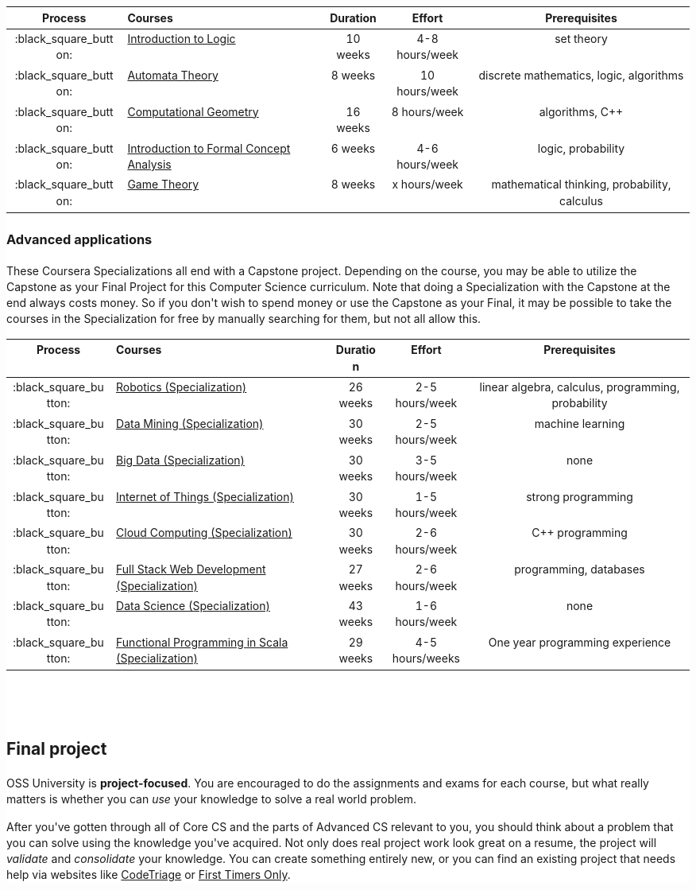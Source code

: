 Process | Courses | Duration | Effort | Prerequisites
 :--: | :-- | :--: | :--: | :--:
:black\_square\_button: | [Introduction to Logic][138] | 10 weeks | 4-8 hours/week | set theory
:black\_square\_button: | [Automata Theory][139] | 8 weeks | 10 hours/week | discrete mathematics, logic, algorithms
:black\_square\_button: | [Computational Geometry][140] | 16 weeks | 8 hours/week | algorithms, C++
:black\_square\_button: | [Introduction to Formal Concept Analysis][141] | 6 weeks | 4-6 hours/week | logic, probability
:black\_square\_button: | [Game Theory][142] | 8 weeks | x hours/week | mathematical thinking, probability, calculus

### Advanced applications

These Coursera Specializations all end with a Capstone project.
Depending on the course, you may be able to utilize the Capstone as your Final Project for this Computer Science curriculum.
Note that doing a Specialization with the Capstone at the end always costs money.
So if you don't wish to spend money or use the Capstone as your Final, it may be possible to take the courses in the Specialization for free by manually searching for them, but not all allow this.

Process | Courses | Duration | Effort | Prerequisites
 :--: | :-- | :--: | :--: | :--:
:black\_square\_button: | [Robotics (Specialization)][143] | 26 weeks | 2-5 hours/week | linear algebra, calculus, programming, probability
:black\_square\_button: | [Data Mining (Specialization)][144] | 30 weeks | 2-5 hours/week | machine learning
:black\_square\_button: | [Big Data (Specialization)][145] | 30 weeks | 3-5 hours/week | none
:black\_square\_button: | [Internet of Things (Specialization)][146] | 30 weeks | 1-5 hours/week | strong programming
:black\_square\_button: | [Cloud Computing (Specialization)][147] | 30 weeks | 2-6 hours/week | C++ programming
:black\_square\_button: | [Full Stack Web Development (Specialization)][148] | 27 weeks | 2-6 hours/week | programming, databases
:black\_square\_button: | [Data Science (Specialization)][149] | 43 weeks | 1-6 hours/week | none
:black\_square\_button: | [Functional Programming in Scala (Specialization)][150] | 29 weeks | 4-5 hours/weeks | One year programming experience



<br/>
<br/>


## Final project

OSS University is **project-focused**.
You are encouraged to do the assignments and exams for each course, but what really matters is whether you can *use* your knowledge to solve a real world problem.

After you've gotten through all of Core CS and the parts of Advanced CS relevant to you, you should think about a problem that you can solve using the knowledge you've acquired.
Not only does real project work look great on a resume, the project will *validate* and *consolidate* your knowledge.
You can create something entirely new, or you can find an existing project that needs help via websites like
[CodeTriage][151]
or
[First Timers Only][152].


[1]:	https://github.com/ossu/computer-science
[2]:	#summary
[3]:	#about
[4]:	#motivation--preparation
[5]:	#curriculum
[6]:	#prerequisites
[7]:	#introduction-to-computer-science
[8]:	#core-cs
[9]:	#advanced-cs
[10]:	#final-project
[11]:	#pro-cs
[12]:	#code-of-conduct
[13]:	#community
[14]:	#how-to-show-your-progress
[15]:	#team
[16]:	#references
[17]:	REQUIREMENTS.md
[18]:	extras/courses.md
[19]:	extras/readings.md
[20]:	https://learner.coursera.help/hc/en-us/articles/209819033-Apply-for-Financial-Aid
[21]:	https://github.com/ossu/cohorts
[22]:	https://en.wikipedia.org/wiki/Topological_sorting
[23]:	CONTRIBUTING.md
[24]:	FAQ.md
[25]:	#community
[26]:	https://www.scotthyoung.com/blog/myprojects/mit-challenge-2/
[27]:	https://www.coursera.org/learn/learning-how-to-learn
[28]:	CHANGELOG.md
[29]:	#prerequisites
[30]:	#introduction-to-computer-science
[31]:	#core-cs
[32]:	#core-programming
[33]:	#core-math
[34]:	#core-systems
[35]:	#core-theory
[36]:	#core-applications
[37]:	#advanced-cs
[38]:	#advanced-programming
[39]:	#advanced-math
[40]:	#advanced-systems
[41]:	#advanced-theory
[42]:	#advanced-applications
[43]:	#final-project
[44]:	#pro-cs
[45]:	#core-cs
[46]:	#advanced-cs
[47]:	#advanced-systems
[48]:	FAQ.md#why-do-you-recommend-skipping-the-second-half-of-cs50
[49]:	https://www.edx.org/course/introduction-computer-science-harvardx-cs50x#!
[50]:	https://cs50.harvard.edu/
[51]:	https://www.edx.org/course/introduction-computer-science-mitx-6-00-1x-10
[52]:	https://www.edx.org/course/introduction-computational-thinking-data-mitx-6-00-2x-6
[53]:	https://www.coursera.org/specializations/computer-fundamentals
[54]:	https://www.coursera.org/specializations/introduction-scripting-in-python
[55]:	https://www.edx.org/course/how-code-simple-data-ubcx-htc1x
[56]:	https://www.edx.org/course/how-code-complex-data-ubcx-htc2x
[57]:	https://www.edx.org/course/software-construction-data-abstraction-ubcx-softconst1x
[58]:	https://www.edx.org/course/software-construction-object-oriented-ubcx-softconst2x
[59]:	https://www.coursera.org/learn/programming-languages
[60]:	https://www.coursera.org/learn/programming-languages-part-b
[61]:	https://www.coursera.org/learn/programming-languages-part-c
[62]:	http://learnyouahaskell.com/
[63]:	http://haskellbook.com/
[64]:	http://lpn.swi-prolog.org/lpnpage.php?pageid=top
[65]:	https://www.khanacademy.org/math
[66]:	https://www.coursera.org/learn/pre-calculus
[67]:	https://www.coursera.org/learn/trigonometry
[68]:	https://www.edx.org/course/precalculus-asux-mat170x
[69]:	https://www.edx.org/course/pre-university-calculus-delftx-calc001x-2
[70]:	https://www.youtube.com/playlist?list=PLZHQObOWTQDPD3MizzM2xVFitgF8hE_ab
[71]:	https://www.edx.org/course/linear-algebra-foundations-to-frontiers#!
[72]:	http://ulaff.net/
[73]:	https://www.coursera.org/learn/calculus1
[74]:	https://mooculus.osu.edu/
[75]:	https://www.coursera.org/learn/advanced-calculus
[76]:	https://www.edx.org/course/calculus-1a-differentiation-mitx-18-01-1x-0
[77]:	https://www.edx.org/course/introduction-differential-equations-mitx-18-031x
[78]:	https://www.edx.org/course/differential-equations-2x2-systems-mitx-18-032x
[80]:	https://www.edx.org/course/calculus-1b-integration-mitx-18-01-2x-0
[81]:	https://www.edx.org/course/calculus-1c-coordinate-systems-infinite-mitx-18-01-3x-0
[82]:	https://www.edx.org/course/calculus-applied-harvardx-calcapl1x
[83]:	https://ocw.mit.edu/courses/electrical-engineering-and-computer-science/6-042j-mathematics-for-computer-science-spring-2015/index.htm
[84]:	https://www.coursera.org/specializations/discrete-mathematics
[85]:	https://www.coursera.org/learn/build-a-computer
[86]:	http://www.nand2tetris.org/
[87]:	https://www.coursera.org/learn/nand2tetris2
[88]:	https://user-images.githubusercontent.com/2046800/35426340-f6ce6358-026a-11e8-8bbb-4e95ac36b1d7.png
[89]:	https://www.youtube.com/channel/UCnoYy1k6I5gLIxhlNiStrdQ
[90]:	https://lagunita.stanford.edu/courses/Engineering/Networking-SP/SelfPaced/about
[91]:	https://www.ops-class.org/
[92]:	http://pages.cs.wisc.edu/~remzi/OSTEP/
[93]:	https://www.coursera.org/specializations/data-structures-algorithms
[94]:	https://www.coursera.org/specializations/algorithms
[95]:	https://lagunita.stanford.edu/courses/course-v1:Engineering+Algorithms1+SelfPaced/about
[96]:	https://lagunita.stanford.edu/courses/course-v1:Engineering+Algorithms2+SelfPaced/about
[97]:	https://visualgo.net/en
[98]:	https://bost.ocks.org/mike/algorithms/
[99]:	https://www.toptal.com/developers/sorting-algorithms
[100]:	https://www.cs.usfca.edu/~galles/visualization/Algorithms.html
[101]:	https://www.topcoder.com/community/data-science/data-science-tutorials/dynamic-programming-from-novice-to-advanced/
[102]:	https://www.edx.org/micromasters/ucsandiegox-algorithms-and-data-structures
[103]:	https://lagunita.stanford.edu/courses/DB/2014/SelfPaced/about
[104]:	https://github.com/luuductrung1234/computer-science/blob/master/extras/db-courses.md#course
[105]:	https://www.coursera.org/learn/machine-learning
[106]:	https://www.edx.org/course/computer-graphics-uc-san-diegox-cse167x
[107]:	https://www.coursera.org/course/crypto
[108]:	https://www.coursera.org/specializations/java-programming
[109]:	https://www.edx.org/course/software-engineering-introduction-ubcx-softeng1x
[110]:	https://www.edx.org/course/software-development-capstone-project-ubcx-softengprjx
[111]:	https://github.com/kamranahmedse/design-patterns-for-humans#creational-design-patterns
[112]:	https://www.edx.org/micromasters/software-development
[113]:	#advanced-applications
[114]:	#final-project
[115]:	https://lagunita.stanford.edu/courses/Engineering/Compilers/Fall2014/about
[116]:	https://www.udacity.com/course/software-debugging--cs259
[117]:	https://www.udacity.com/course/software-testing--cs258
[118]:	https://www.edx.org/course/laff-programming-correctness-utaustinx-ut-p4c-14-01x
[119]:	https://www.udacity.com/course/intro-to-parallel-programming--cs344
[120]:	https://www.youtube.com/playlist?list=PLGvfHSgImk4aweyWlhBXNF6XISY3um82_
[121]:	https://www.coursera.org/specializations/java-programming
[122]:	https://www.udacity.com/course/software-architecture-design--ud821
[123]:	https://www.coursera.org/specializations/software-design-architecture
[124]:	https://ocw.mit.edu/courses/mathematics/18-01sc-single-variable-calculus-fall-2010/unit-4-techniques-of-integration/part-c-parametric-equations-and-polar-coordinates/
[125]:	https://ocw.mit.edu/courses/mathematics/18-02sc-multivariable-calculus-fall-2010/index.htm
[126]:	https://www.edx.org/course/introduction-probability-science-mitx-6-041x-2
[128]:	https://www.edx.org/course/introduction-to-probability-part-2-inference-processes
[129]:	https://www.edx.org/course/reliable-distributed-algorithms-part-1-kthx-id2203-1x
[130]:	https://www.edx.org/course/reliable-distributed-algorithms-part-2-kthx-id2203-2x
[131]:	https://www.edx.org/course/electricity-magnetism-part-1-ricex-phys102-1x-0
[132]:	https://www.edx.org/course/electricity-magnetism-part-2-ricex-phys102-2x-0
[133]:	https://www.edx.org/course/computation-structures-part-1-digital-mitx-6-004-1x-0
[134]:	https://www.edx.org/course/computation-structures-2-computer-mitx-6-004-2x
[135]:	https://www.edx.org/course/computation-structures-3-computer-mitx-6-004-3x-0
[136]:	FAQ.md#why-is-the-curriculum-missing-some-pre-requisites
[137]:	https://www.khanacademy.org/science/physics
[138]:	https://www.coursera.org/learn/logic-introduction
[139]:	https://lagunita.stanford.edu/courses/course-v1:ComputerScience+Automata+Fall2016/about
[140]:	https://www.edx.org/course/computational-geometry-tsinghuax-70240183x
[141]:	https://www.coursera.org/learn/formal-concept-analysis
[142]:	https://www.coursera.org/learn/game-theory-1
[143]:	https://www.coursera.org/specializations/robotics
[144]:	https://www.coursera.org/specializations/data-mining
[145]:	https://www.coursera.org/specializations/big-data
[146]:	https://www.coursera.org/specializations/internet-of-things
[147]:	https://www.coursera.org/specializations/cloud-computing
[148]:	https://www.coursera.org/specializations/full-stack
[149]:	https://www.coursera.org/specializations/jhu-data-science
[150]:	https://www.coursera.org/specializations/scala
[151]:	https://www.codetriage.com/
[152]:	http://www.firsttimersonly.com/
[153]:	#advanced-applications
[154]:	https://github.com/ossu/computer-science
[155]:	PROJECTS.md
[156]:	#community
[157]:	#community
[158]:	https://www.coursera.org/specializations/r
[159]:	https://www.udacity.com/ai
[160]:	https://www.udacity.com/course/machine-learning-engineer-nanodegree--nd009
[161]:	https://www.edx.org/micromasters/ritx-cybersecurity
[162]:	https://www.coursera.org/browse/computer-science/computer-security-and-networks?languages=en
[163]:	https://www.udacity.com/course/android-developer-nanodegree-by-google--nd801
[164]:	https://www.coursera.org/specializations/product-management
[165]:	https://www.coursera.org/specializations/agile-development
[166]:	https://www.edx.org/xseries
[167]:	https://www.coursera.org/specializations
[168]:	https://www.udacity.com/nanodegree
[169]:	extras/readings.md
[170]:	https://www.meetup.com/
[171]:	http://elixir-lang.org/
[172]:	https://www.rust-lang.org/
[173]:	https://www.idris-lang.org/
[174]:	https://github.com/ossu/code-of-conduct
[175]:	https://tinyletter.com/ossu
[176]:	https://github.com/ossu/forum
[177]:	https://github.com/ossu/computer-science/issues
[178]:	https://gitter.im/open-source-society/computer-science?utm_campaign=pr-badge&utm_content=badge&utm_medium=badge&utm_source=badge
[179]:	https://www.linkedin.com/school/11272443/
[180]:	https://www.facebook.com/ossuniversity
[181]:	https://trello.com/
[182]:	https://trello.com/b/9DPXYv5f
[183]:	http://blog.trello.com/you-can-copy-boards-now-finally/
[184]:	https://github.com/ericdouglas
[185]:	https://github.com/ericdouglas
[186]:	https://github.com/hanjiexi
[187]:	https://github.com/ossu/computer-science/graphs/contributors
[188]:	https://www.google.com/about/careers/students/guide-to-technical-development.html
[189]:	https://www.coursera.org/
[190]:	https://www.edx.org
[191]:	https://www.udacity.com/
[192]:	https://lagunita.stanford.edu/
[193]:	https://www.csd.cs.cmu.edu/academics/undergraduate/requirements
[194]:	http://ocw.mit.edu/courses/#electrical-engineering-and-computer-science
[195]:	http://catalog.mit.edu/degree-charts/computer-science-engineering-course-6-3/
[196]:	https://github.com/jwasham/coding-interview-university
[197]:	https://teachyourselfcs.com/
[198]:	http://spin.atomicobject.com/2015/05/15/obtaining-thorough-cs-background-online/
[image-1]:	http://i.imgur.com/kYYCXtC.png
[image-2]:	https://img.shields.io/badge/OSSU-computer--science-blue.svg
[image-3]:	http://i.imgur.com/REQK0VU.jpg
[image-4]:	https://badges.gitter.im/Join%20Chat.svg